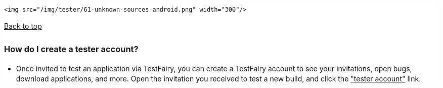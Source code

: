    <img src="/img/tester/61-unknown-sources-android.png" width="300"/> 
  
[Back to top](#top)

### <a name="create-tester-account"></a>How do I create a tester account?
  * Once invited to test an application via TestFairy, you can create a TestFairy account to see your invitations, open bugs, download applications, and more.
  Open the invitation you received to test a new build, and click the ["tester account"](https://my.testfairy.com/) link.
  